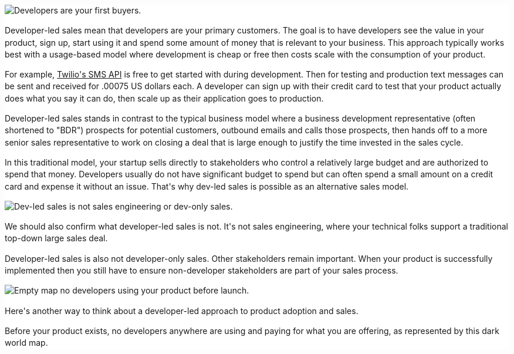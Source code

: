 <div class="row talk"><div class="c6">
<img src="/img/190626-dev-led-sales/13-dev-buyers.jpg" width="100%" class="shot rnd outl" alt="Developers are your first buyers.">
</div><div class="c6"><p>
Developer-led sales mean that developers are your primary customers. The
goal is to have developers see the value in your product, sign up, start
using it and spend some amount of money that is relevant to your business.
This approach typically works best with a usage-based model where
development is cheap or free then costs scale with the consumption of your
product.
</p><p>
For example, 
<a href="https://www.twilio.com/docs/sms/api">Twilio's SMS API</a> 
is free to get started with during development. Then for testing and 
production text messages can be sent and received for .00075 US dollars 
each. A developer can sign up with their credit card to test that your 
product actually does what you say it can do, then scale up as their
application goes to production.
</p>
<p>
Developer-led sales stands in contrast to the typical business
model where a business development representative (often shortened to
"BDR") prospects for potential customers, outbound emails and calls 
those prospects, then hands off to a more senior sales representative
to work on closing a deal that is large enough to justify the time
invested in the sales cycle.
</p>
<p>In this traditional model, your startup sells directly to 
stakeholders who control a relatively large budget and are authorized 
to spend that money. Developers usually do not have significant 
budget to spend but can often spend a small amount on a credit card 
and expense it without an issue. That's why dev-led sales is possible
as an alternative sales model.
</div></div>

<div class="row talk"><div class="c6">
<img src="/img/190626-dev-led-sales/14-dev-led-not.jpg" width="100%" class="shot rnd outl" alt="Dev-led sales is not sales engineering or dev-only sales.">
</div><div class="c6"><p>
We should also confirm what developer-led sales is not. It's not sales 
engineering, where your technical folks support a traditional top-down
large sales deal.
<p>
Developer-led sales is also not developer-only sales. Other stakeholders
remain important. When your product is successfully implemented then you
still have to ensure non-developer stakeholders are part of your sales 
process.
</p>
</p>
</div></div>

<div class="row talk"><div class="c6">
<img src="/img/190626-dev-led-sales/15-global.jpg" width="100%" class="shot rnd outl" alt="Empty map no developers using your product before launch.">
</div><div class="c6"><p>
Here's another way to think about a developer-led approach to product
adoption and sales.
</p><p>
Before your product exists, no developers anywhere are using and
paying for what you are offering, as represented by this dark world map.
</p>
</div></div>
